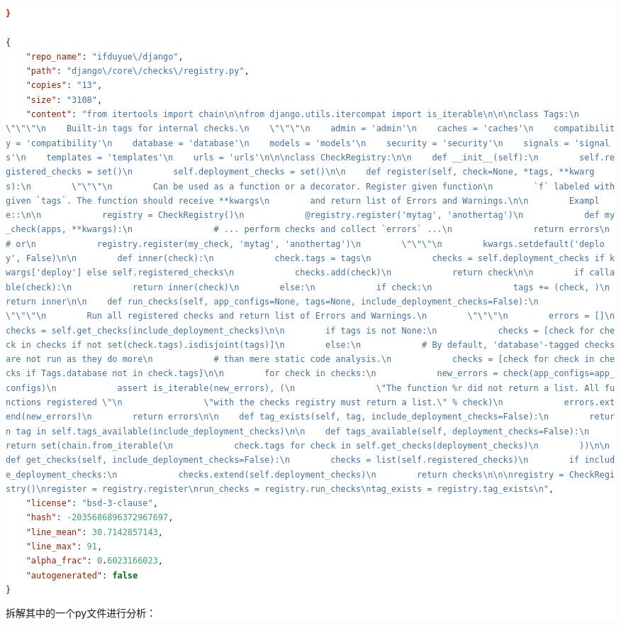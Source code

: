 ```json
}

{
    "repo_name": "ifduyue\/django",
    "path": "django\/core\/checks\/registry.py",
    "copies": "13",
    "size": "3108",
    "content": "from itertools import chain\n\nfrom django.utils.itercompat import is_iterable\n\n\nclass Tags:\n    \"\"\"\n    Built-in tags for internal checks.\n    \"\"\"\n    admin = 'admin'\n    caches = 'caches'\n    compatibility = 'compatibility'\n    database = 'database'\n    models = 'models'\n    security = 'security'\n    signals = 'signals'\n    templates = 'templates'\n    urls = 'urls'\n\n\nclass CheckRegistry:\n\n    def __init__(self):\n        self.registered_checks = set()\n        self.deployment_checks = set()\n\n    def register(self, check=None, *tags, **kwargs):\n        \"\"\"\n        Can be used as a function or a decorator. Register given function\n        `f` labeled with given `tags`. The function should receive **kwargs\n        and return list of Errors and Warnings.\n\n        Example::\n\n            registry = CheckRegistry()\n            @registry.register('mytag', 'anothertag')\n            def my_check(apps, **kwargs):\n                # ... perform checks and collect `errors` ...\n                return errors\n            # or\n            registry.register(my_check, 'mytag', 'anothertag')\n        \"\"\"\n        kwargs.setdefault('deploy', False)\n\n        def inner(check):\n            check.tags = tags\n            checks = self.deployment_checks if kwargs['deploy'] else self.registered_checks\n            checks.add(check)\n            return check\n\n        if callable(check):\n            return inner(check)\n        else:\n            if check:\n                tags += (check, )\n            return inner\n\n    def run_checks(self, app_configs=None, tags=None, include_deployment_checks=False):\n        \"\"\"\n        Run all registered checks and return list of Errors and Warnings.\n        \"\"\"\n        errors = []\n        checks = self.get_checks(include_deployment_checks)\n\n        if tags is not None:\n            checks = [check for check in checks if not set(check.tags).isdisjoint(tags)]\n        else:\n            # By default, 'database'-tagged checks are not run as they do more\n            # than mere static code analysis.\n            checks = [check for check in checks if Tags.database not in check.tags]\n\n        for check in checks:\n            new_errors = check(app_configs=app_configs)\n            assert is_iterable(new_errors), (\n                \"The function %r did not return a list. All functions registered \"\n                \"with the checks registry must return a list.\" % check)\n            errors.extend(new_errors)\n        return errors\n\n    def tag_exists(self, tag, include_deployment_checks=False):\n        return tag in self.tags_available(include_deployment_checks)\n\n    def tags_available(self, deployment_checks=False):\n        return set(chain.from_iterable(\n            check.tags for check in self.get_checks(deployment_checks)\n        ))\n\n    def get_checks(self, include_deployment_checks=False):\n        checks = list(self.registered_checks)\n        if include_deployment_checks:\n            checks.extend(self.deployment_checks)\n        return checks\n\n\nregistry = CheckRegistry()\nregister = registry.register\nrun_checks = registry.run_checks\ntag_exists = registry.tag_exists\n",
    "license": "bsd-3-clause",
    "hash": -2035686896372967697,
    "line_mean": 30.7142857143,
    "line_max": 91,
    "alpha_frac": 0.6023166023,
    "autogenerated": false
}
```

拆解其中的一个py文件进行分析：
